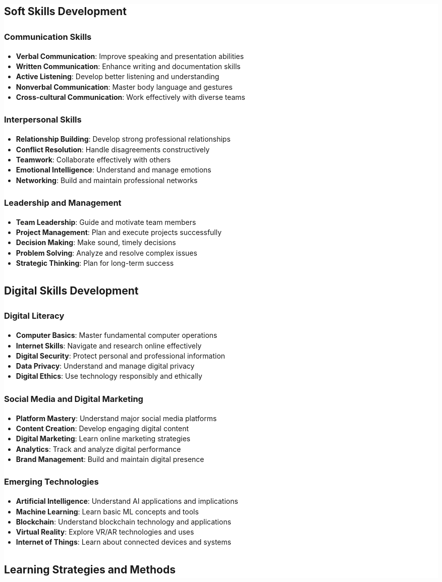 ## Soft Skills Development

### Communication Skills
- **Verbal Communication**: Improve speaking and presentation abilities
- **Written Communication**: Enhance writing and documentation skills
- **Active Listening**: Develop better listening and understanding
- **Nonverbal Communication**: Master body language and gestures
- **Cross-cultural Communication**: Work effectively with diverse teams

### Interpersonal Skills
- **Relationship Building**: Develop strong professional relationships
- **Conflict Resolution**: Handle disagreements constructively
- **Teamwork**: Collaborate effectively with others
- **Emotional Intelligence**: Understand and manage emotions
- **Networking**: Build and maintain professional networks

### Leadership and Management
- **Team Leadership**: Guide and motivate team members
- **Project Management**: Plan and execute projects successfully
- **Decision Making**: Make sound, timely decisions
- **Problem Solving**: Analyze and resolve complex issues
- **Strategic Thinking**: Plan for long-term success

## Digital Skills Development

### Digital Literacy
- **Computer Basics**: Master fundamental computer operations
- **Internet Skills**: Navigate and research online effectively
- **Digital Security**: Protect personal and professional information
- **Data Privacy**: Understand and manage digital privacy
- **Digital Ethics**: Use technology responsibly and ethically

### Social Media and Digital Marketing
- **Platform Mastery**: Understand major social media platforms
- **Content Creation**: Develop engaging digital content
- **Digital Marketing**: Learn online marketing strategies
- **Analytics**: Track and analyze digital performance
- **Brand Management**: Build and maintain digital presence

### Emerging Technologies
- **Artificial Intelligence**: Understand AI applications and implications
- **Machine Learning**: Learn basic ML concepts and tools
- **Blockchain**: Understand blockchain technology and applications
- **Virtual Reality**: Explore VR/AR technologies and uses
- **Internet of Things**: Learn about connected devices and systems

## Learning Strategies and Methods
